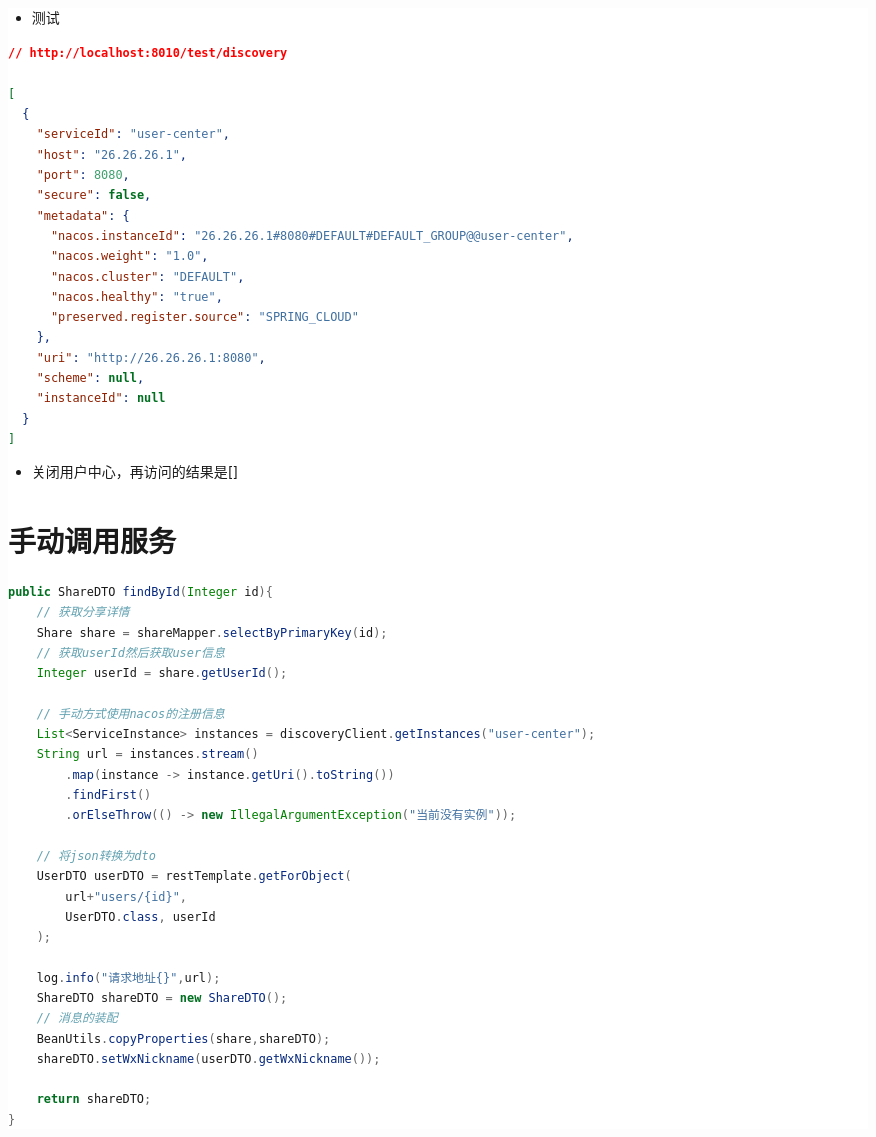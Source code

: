 - 测试

```json
// http://localhost:8010/test/discovery

[
  {
    "serviceId": "user-center",
    "host": "26.26.26.1",
    "port": 8080,
    "secure": false,
    "metadata": {
      "nacos.instanceId": "26.26.26.1#8080#DEFAULT#DEFAULT_GROUP@@user-center",
      "nacos.weight": "1.0",
      "nacos.cluster": "DEFAULT",
      "nacos.healthy": "true",
      "preserved.register.source": "SPRING_CLOUD"
    },
    "uri": "http://26.26.26.1:8080",
    "scheme": null,
    "instanceId": null
  }
]
```

- 关闭用户中心，再访问的结果是[]



# 手动调用服务

```java
public ShareDTO findById(Integer id){
    // 获取分享详情
    Share share = shareMapper.selectByPrimaryKey(id);
    // 获取userId然后获取user信息
    Integer userId = share.getUserId();

    // 手动方式使用nacos的注册信息
    List<ServiceInstance> instances = discoveryClient.getInstances("user-center");
    String url = instances.stream()
        .map(instance -> instance.getUri().toString())
        .findFirst()
        .orElseThrow(() -> new IllegalArgumentException("当前没有实例"));

    // 将json转换为dto
    UserDTO userDTO = restTemplate.getForObject(
        url+"users/{id}",
        UserDTO.class, userId
    );

    log.info("请求地址{}",url);
    ShareDTO shareDTO = new ShareDTO();
    // 消息的装配
    BeanUtils.copyProperties(share,shareDTO);
    shareDTO.setWxNickname(userDTO.getWxNickname());

    return shareDTO;
}
```
